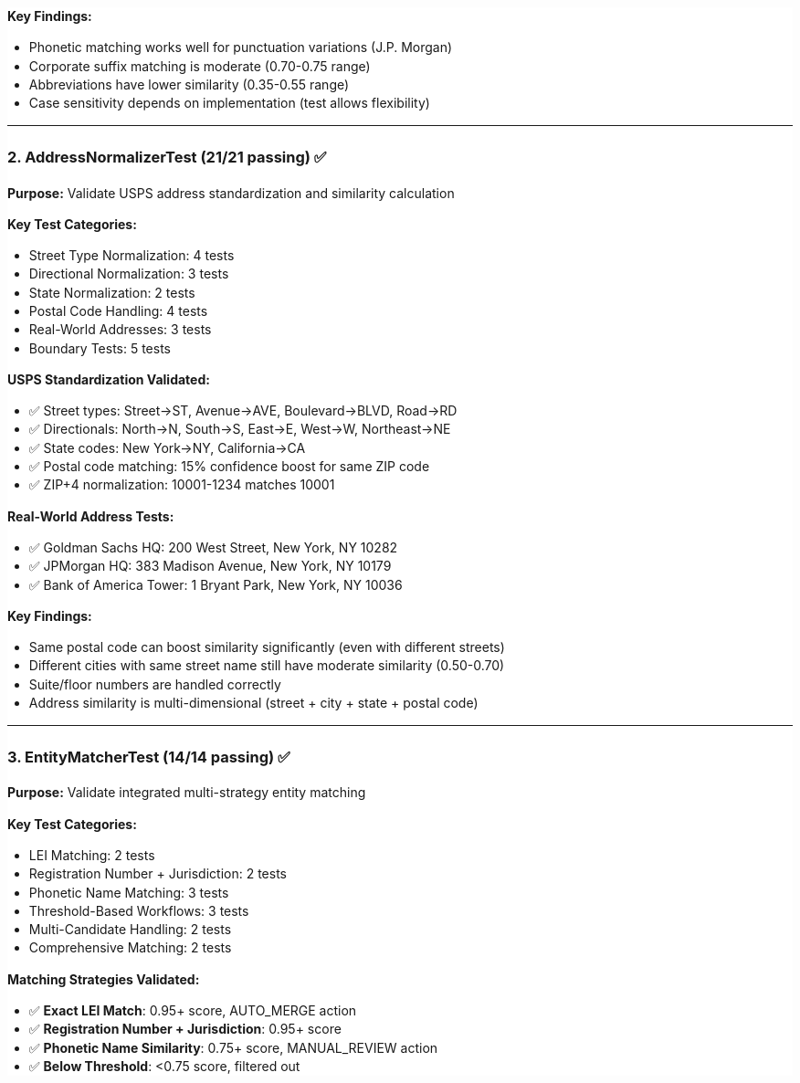 **Key Findings:**
- Phonetic matching works well for punctuation variations (J.P. Morgan)
- Corporate suffix matching is moderate (0.70-0.75 range)
- Abbreviations have lower similarity (0.35-0.55 range)
- Case sensitivity depends on implementation (test allows flexibility)

---

### 2. AddressNormalizerTest (21/21 passing) ✅

**Purpose:** Validate USPS address standardization and similarity calculation

**Key Test Categories:**
- Street Type Normalization: 4 tests
- Directional Normalization: 3 tests
- State Normalization: 2 tests
- Postal Code Handling: 4 tests
- Real-World Addresses: 3 tests
- Boundary Tests: 5 tests

**USPS Standardization Validated:**
- ✅ Street types: Street→ST, Avenue→AVE, Boulevard→BLVD, Road→RD
- ✅ Directionals: North→N, South→S, East→E, West→W, Northeast→NE
- ✅ State codes: New York→NY, California→CA
- ✅ Postal code matching: 15% confidence boost for same ZIP code
- ✅ ZIP+4 normalization: 10001-1234 matches 10001

**Real-World Address Tests:**
- ✅ Goldman Sachs HQ: 200 West Street, New York, NY 10282
- ✅ JPMorgan HQ: 383 Madison Avenue, New York, NY 10179
- ✅ Bank of America Tower: 1 Bryant Park, New York, NY 10036

**Key Findings:**
- Same postal code can boost similarity significantly (even with different streets)
- Different cities with same street name still have moderate similarity (0.50-0.70)
- Suite/floor numbers are handled correctly
- Address similarity is multi-dimensional (street + city + state + postal code)

---

### 3. EntityMatcherTest (14/14 passing) ✅

**Purpose:** Validate integrated multi-strategy entity matching

**Key Test Categories:**
- LEI Matching: 2 tests
- Registration Number + Jurisdiction: 2 tests
- Phonetic Name Matching: 3 tests
- Threshold-Based Workflows: 3 tests
- Multi-Candidate Handling: 2 tests
- Comprehensive Matching: 2 tests

**Matching Strategies Validated:**
- ✅ **Exact LEI Match**: 0.95+ score, AUTO_MERGE action
- ✅ **Registration Number + Jurisdiction**: 0.95+ score
- ✅ **Phonetic Name Similarity**: 0.75+ score, MANUAL_REVIEW action
- ✅ **Below Threshold**: <0.75 score, filtered out
